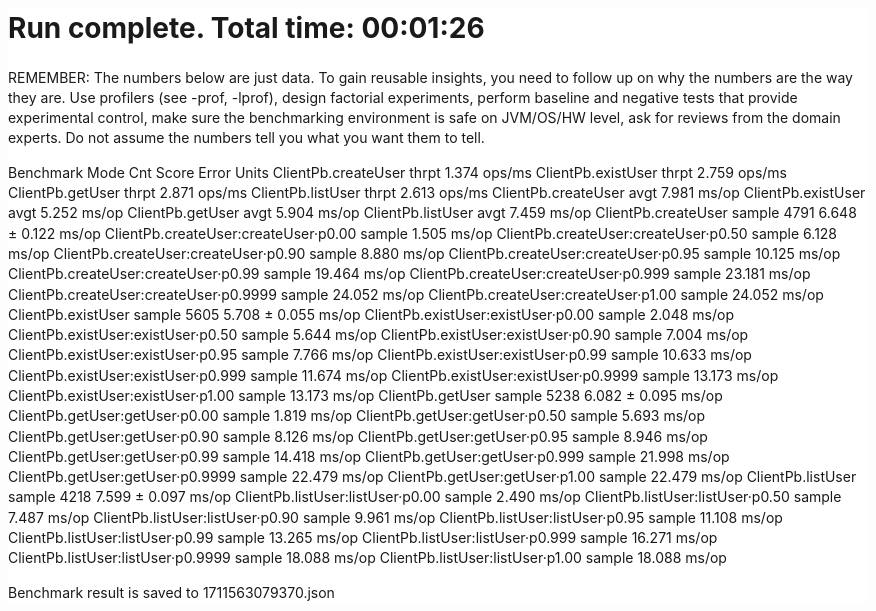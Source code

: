 # Run complete. Total time: 00:01:26

REMEMBER: The numbers below are just data. To gain reusable insights, you need to follow up on
why the numbers are the way they are. Use profilers (see -prof, -lprof), design factorial
experiments, perform baseline and negative tests that provide experimental control, make sure
the benchmarking environment is safe on JVM/OS/HW level, ask for reviews from the domain experts.
Do not assume the numbers tell you what you want them to tell.

Benchmark                                 Mode   Cnt   Score   Error   Units
ClientPb.createUser                      thrpt         1.374          ops/ms
ClientPb.existUser                       thrpt         2.759          ops/ms
ClientPb.getUser                         thrpt         2.871          ops/ms
ClientPb.listUser                        thrpt         2.613          ops/ms
ClientPb.createUser                       avgt         7.981           ms/op
ClientPb.existUser                        avgt         5.252           ms/op
ClientPb.getUser                          avgt         5.904           ms/op
ClientPb.listUser                         avgt         7.459           ms/op
ClientPb.createUser                     sample  4791   6.648 ± 0.122   ms/op
ClientPb.createUser:createUser·p0.00    sample         1.505           ms/op
ClientPb.createUser:createUser·p0.50    sample         6.128           ms/op
ClientPb.createUser:createUser·p0.90    sample         8.880           ms/op
ClientPb.createUser:createUser·p0.95    sample        10.125           ms/op
ClientPb.createUser:createUser·p0.99    sample        19.464           ms/op
ClientPb.createUser:createUser·p0.999   sample        23.181           ms/op
ClientPb.createUser:createUser·p0.9999  sample        24.052           ms/op
ClientPb.createUser:createUser·p1.00    sample        24.052           ms/op
ClientPb.existUser                      sample  5605   5.708 ± 0.055   ms/op
ClientPb.existUser:existUser·p0.00      sample         2.048           ms/op
ClientPb.existUser:existUser·p0.50      sample         5.644           ms/op
ClientPb.existUser:existUser·p0.90      sample         7.004           ms/op
ClientPb.existUser:existUser·p0.95      sample         7.766           ms/op
ClientPb.existUser:existUser·p0.99      sample        10.633           ms/op
ClientPb.existUser:existUser·p0.999     sample        11.674           ms/op
ClientPb.existUser:existUser·p0.9999    sample        13.173           ms/op
ClientPb.existUser:existUser·p1.00      sample        13.173           ms/op
ClientPb.getUser                        sample  5238   6.082 ± 0.095   ms/op
ClientPb.getUser:getUser·p0.00          sample         1.819           ms/op
ClientPb.getUser:getUser·p0.50          sample         5.693           ms/op
ClientPb.getUser:getUser·p0.90          sample         8.126           ms/op
ClientPb.getUser:getUser·p0.95          sample         8.946           ms/op
ClientPb.getUser:getUser·p0.99          sample        14.418           ms/op
ClientPb.getUser:getUser·p0.999         sample        21.998           ms/op
ClientPb.getUser:getUser·p0.9999        sample        22.479           ms/op
ClientPb.getUser:getUser·p1.00          sample        22.479           ms/op
ClientPb.listUser                       sample  4218   7.599 ± 0.097   ms/op
ClientPb.listUser:listUser·p0.00        sample         2.490           ms/op
ClientPb.listUser:listUser·p0.50        sample         7.487           ms/op
ClientPb.listUser:listUser·p0.90        sample         9.961           ms/op
ClientPb.listUser:listUser·p0.95        sample        11.108           ms/op
ClientPb.listUser:listUser·p0.99        sample        13.265           ms/op
ClientPb.listUser:listUser·p0.999       sample        16.271           ms/op
ClientPb.listUser:listUser·p0.9999      sample        18.088           ms/op
ClientPb.listUser:listUser·p1.00        sample        18.088           ms/op

Benchmark result is saved to 1711563079370.json
